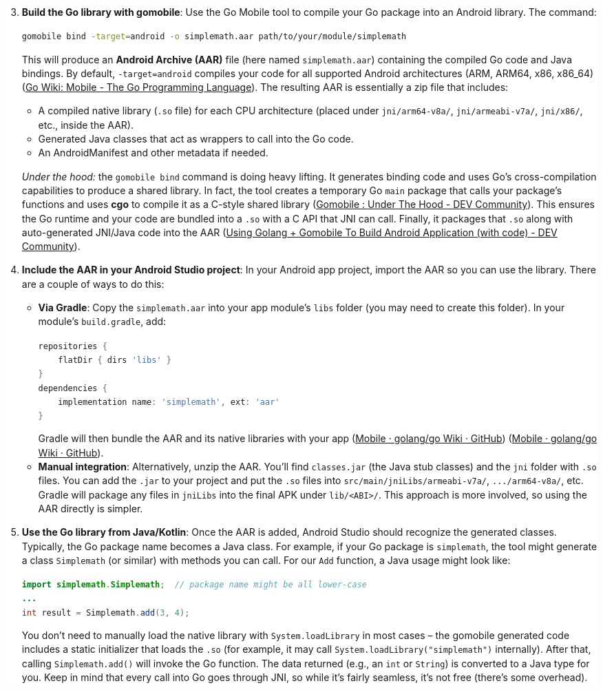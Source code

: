 3. **Build the Go library with gomobile**: Use the Go Mobile tool to compile your Go package into an Android library. The command:  
   ```bash
   gomobile bind -target=android -o simplemath.aar path/to/your/module/simplemath
   ```  
   This will produce an **Android Archive (AAR)** file (here named `simplemath.aar`) containing the compiled Go code and Java bindings. By default, `-target=android` compiles your code for all supported Android architectures (ARM, ARM64, x86, x86_64) ([Go Wiki: Mobile - The Go Programming Language](https://go.dev/wiki/Mobile#:~:text=Note%3A%20Go%20Mobile%20runs%20on,devices%20is%20not%20yet%20supported)). The resulting AAR is essentially a zip file that includes:  
   - A compiled native library (`.so` file) for each CPU architecture (placed under `jni/arm64-v8a/`, `jni/armeabi-v7a/`, `jni/x86/`, etc., inside the AAR).  
   - Generated Java classes that act as wrappers to call into the Go code.  
   - An AndroidManifest and other metadata if needed.  

   *Under the hood:* the `gomobile bind` command is doing heavy lifting. It generates binding code and uses Go’s cross-compilation capabilities to produce a shared library. In fact, the tool creates a temporary Go `main` package that calls your package’s functions and uses **cgo** to compile it as a C-style shared library ([Gomobile : Under The Hood - DEV Community](https://dev.to/_tink3r/gomobile-under-the-hood-d6p#:~:text=3,aar%20archives)). This ensures the Go runtime and your code are bundled into a `.so` with a C API that JNI can call. Finally, it packages that `.so` along with auto-generated JNI/Java code into the AAR ([Using Golang + Gomobile To Build Android Application (with code) - DEV Community](https://dev.to/nikl/using-golang-gomobile-to-build-android-application-with-code-18jo#:~:text=Enter%20fullscreen%20mode%20Exit%20fullscreen,mode)).

4. **Include the AAR in your Android Studio project**: In your Android app project, import the AAR so you can use the library. There are a couple of ways to do this:
   - **Via Gradle**: Copy the `simplemath.aar` into your app module’s `libs` folder (you may need to create this folder). In your module’s `build.gradle`, add:  
     ```gradle
     repositories {
         flatDir { dirs 'libs' }
     }
     dependencies {
         implementation name: 'simplemath', ext: 'aar'
     }
     ```  
     Gradle will then bundle the AAR and its native libraries with your app ([Mobile · golang/go Wiki · GitHub](https://github.com/golang/go/wiki/Mobile/33f9c0dcdedd09ab602abe75e02a6c6cbfe07256#:~:text=Besides%2C%20if%20you%20try%20to,make%20your%20module%20imported%20correctly)) ([Mobile · golang/go Wiki · GitHub](https://github.com/golang/go/wiki/Mobile/33f9c0dcdedd09ab602abe75e02a6c6cbfe07256#:~:text=dependencies%20,name%3A%27yourmodulename%27%2C%20ext%3A%27aar%27%29)).
   - **Manual integration**: Alternatively, unzip the AAR. You’ll find `classes.jar` (the Java stub classes) and the `jni` folder with `.so` files. You can add the `.jar` to your project and put the `.so` files into `src/main/jniLibs/armeabi-v7a/`, `.../arm64-v8a/`, etc. Gradle will package any files in `jniLibs` into the final APK under `lib/<ABI>/`. This approach is more involved, so using the AAR directly is simpler.

5. **Use the Go library from Java/Kotlin**: Once the AAR is added, Android Studio should recognize the generated classes. Typically, the Go package name becomes a Java class. For example, if your Go package is `simplemath`, the tool might generate a class `Simplemath` (or similar) with methods you can call. For our `Add` function, a Java usage might look like:  
   ```java
   import simplemath.Simplemath;  // package name might be all lower-case
   ...
   int result = Simplemath.add(3, 4);
   ```  
   You don’t need to manually load the native library with `System.loadLibrary` in most cases – the gomobile generated code includes a static initializer that loads the `.so` (for example, it may call `System.loadLibrary("simplemath")` internally). After that, calling `Simplemath.add()` will invoke the Go function. The data returned (e.g., an `int` or `String`) is converted to a Java type for you. Keep in mind that every call into Go goes through JNI, so while it’s fairly seamless, it’s not free (there’s some overhead).
